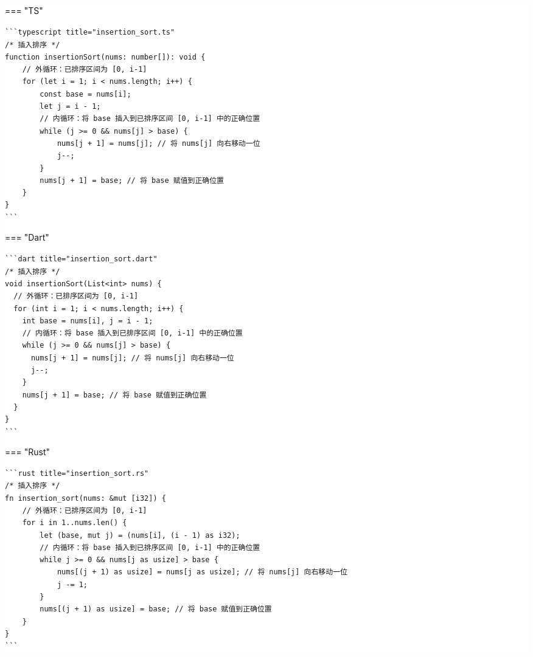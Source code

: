 === "TS"

    ```typescript title="insertion_sort.ts"
    /* 插入排序 */
    function insertionSort(nums: number[]): void {
        // 外循环：已排序区间为 [0, i-1]
        for (let i = 1; i < nums.length; i++) {
            const base = nums[i];
            let j = i - 1;
            // 内循环：将 base 插入到已排序区间 [0, i-1] 中的正确位置
            while (j >= 0 && nums[j] > base) {
                nums[j + 1] = nums[j]; // 将 nums[j] 向右移动一位
                j--;
            }
            nums[j + 1] = base; // 将 base 赋值到正确位置
        }
    }
    ```

=== "Dart"

    ```dart title="insertion_sort.dart"
    /* 插入排序 */
    void insertionSort(List<int> nums) {
      // 外循环：已排序区间为 [0, i-1]
      for (int i = 1; i < nums.length; i++) {
        int base = nums[i], j = i - 1;
        // 内循环：将 base 插入到已排序区间 [0, i-1] 中的正确位置
        while (j >= 0 && nums[j] > base) {
          nums[j + 1] = nums[j]; // 将 nums[j] 向右移动一位
          j--;
        }
        nums[j + 1] = base; // 将 base 赋值到正确位置
      }
    }
    ```

=== "Rust"

    ```rust title="insertion_sort.rs"
    /* 插入排序 */
    fn insertion_sort(nums: &mut [i32]) {
        // 外循环：已排序区间为 [0, i-1]
        for i in 1..nums.len() {
            let (base, mut j) = (nums[i], (i - 1) as i32);
            // 内循环：将 base 插入到已排序区间 [0, i-1] 中的正确位置
            while j >= 0 && nums[j as usize] > base {
                nums[(j + 1) as usize] = nums[j as usize]; // 将 nums[j] 向右移动一位
                j -= 1;
            }
            nums[(j + 1) as usize] = base; // 将 base 赋值到正确位置
        }
    }
    ```
